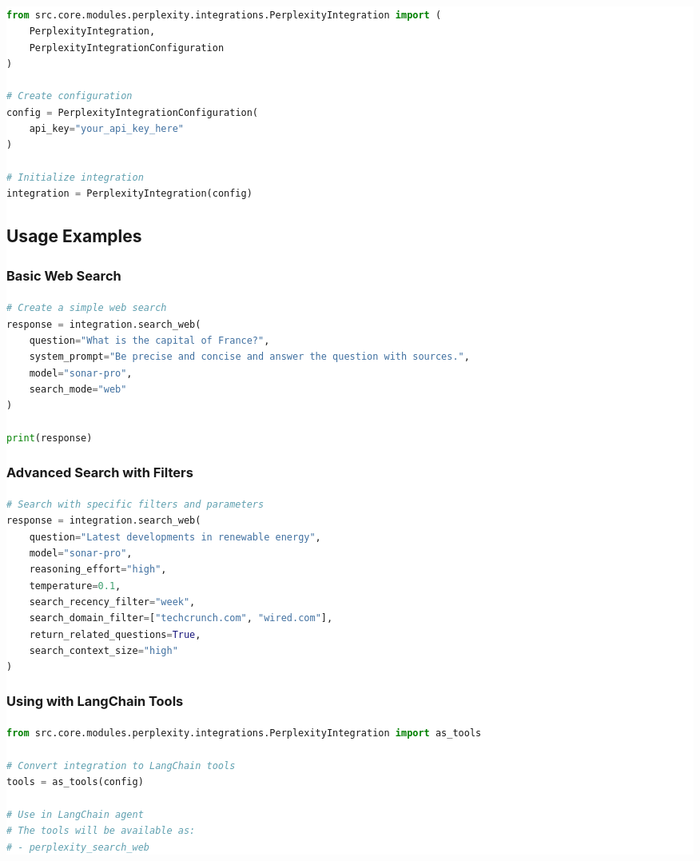 ```python
from src.core.modules.perplexity.integrations.PerplexityIntegration import (
    PerplexityIntegration,
    PerplexityIntegrationConfiguration
)

# Create configuration
config = PerplexityIntegrationConfiguration(
    api_key="your_api_key_here"
)

# Initialize integration
integration = PerplexityIntegration(config)
```

## Usage Examples

### Basic Web Search

```python
# Create a simple web search
response = integration.search_web(
    question="What is the capital of France?",
    system_prompt="Be precise and concise and answer the question with sources.",
    model="sonar-pro",
    search_mode="web"
)

print(response)
```

### Advanced Search with Filters

```python
# Search with specific filters and parameters
response = integration.search_web(
    question="Latest developments in renewable energy",
    model="sonar-pro",
    reasoning_effort="high",
    temperature=0.1,
    search_recency_filter="week",
    search_domain_filter=["techcrunch.com", "wired.com"],
    return_related_questions=True,
    search_context_size="high"
)
```

### Using with LangChain Tools

```python
from src.core.modules.perplexity.integrations.PerplexityIntegration import as_tools

# Convert integration to LangChain tools
tools = as_tools(config)

# Use in LangChain agent
# The tools will be available as:
# - perplexity_search_web
```
